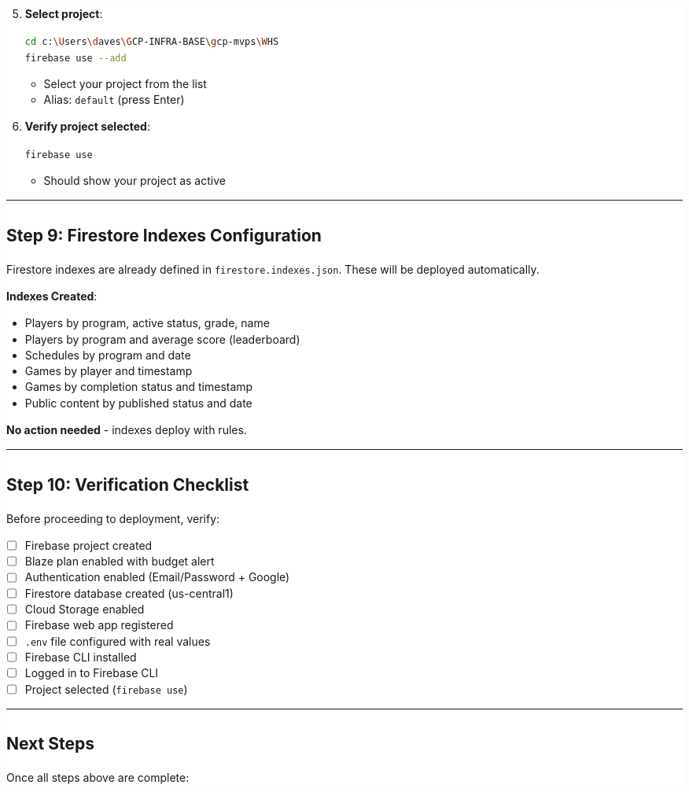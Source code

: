 5. **Select project**:
   ```bash
   cd c:\Users\daves\GCP-INFRA-BASE\gcp-mvps\WHS
   firebase use --add
   ```
   - Select your project from the list
   - Alias: `default` (press Enter)

6. **Verify project selected**:
   ```bash
   firebase use
   ```
   - Should show your project as active

---

## Step 9: Firestore Indexes Configuration

Firestore indexes are already defined in `firestore.indexes.json`. These will be deployed automatically.

**Indexes Created**:
- Players by program, active status, grade, name
- Players by program and average score (leaderboard)
- Schedules by program and date
- Games by player and timestamp
- Games by completion status and timestamp
- Public content by published status and date

**No action needed** - indexes deploy with rules.

---

## Step 10: Verification Checklist

Before proceeding to deployment, verify:

- [ ] Firebase project created
- [ ] Blaze plan enabled with budget alert
- [ ] Authentication enabled (Email/Password + Google)
- [ ] Firestore database created (us-central1)
- [ ] Cloud Storage enabled
- [ ] Firebase web app registered
- [ ] `.env` file configured with real values
- [ ] Firebase CLI installed
- [ ] Logged in to Firebase CLI
- [ ] Project selected (`firebase use`)

---

## Next Steps

Once all steps above are complete:
